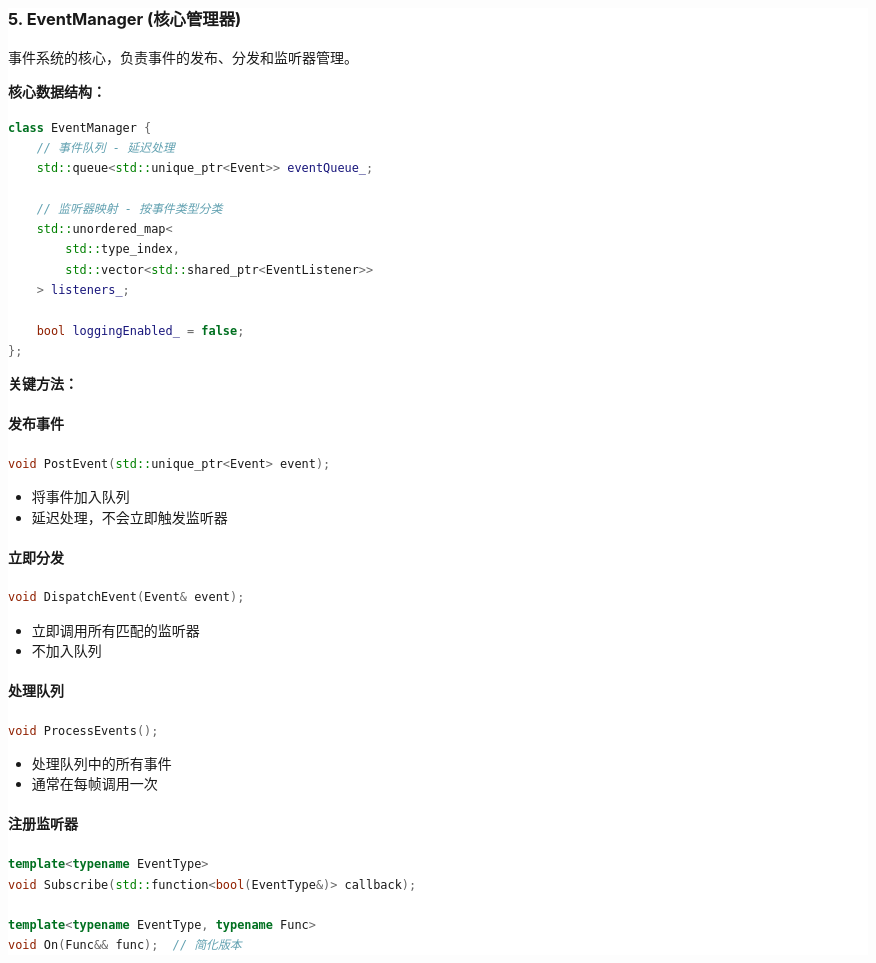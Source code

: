 ### 5. EventManager (核心管理器)

事件系统的核心，负责事件的发布、分发和监听器管理。

**核心数据结构：**

```cpp
class EventManager {
    // 事件队列 - 延迟处理
    std::queue<std::unique_ptr<Event>> eventQueue_;
    
    // 监听器映射 - 按事件类型分类
    std::unordered_map<
        std::type_index,
        std::vector<std::shared_ptr<EventListener>>
    > listeners_;
    
    bool loggingEnabled_ = false;
};
```

**关键方法：**

#### 发布事件

```cpp
void PostEvent(std::unique_ptr<Event> event);
```

- 将事件加入队列
- 延迟处理，不会立即触发监听器

#### 立即分发

```cpp
void DispatchEvent(Event& event);
```

- 立即调用所有匹配的监听器
- 不加入队列

#### 处理队列

```cpp
void ProcessEvents();
```

- 处理队列中的所有事件
- 通常在每帧调用一次

#### 注册监听器

```cpp
template<typename EventType>
void Subscribe(std::function<bool(EventType&)> callback);

template<typename EventType, typename Func>
void On(Func&& func);  // 简化版本
```
